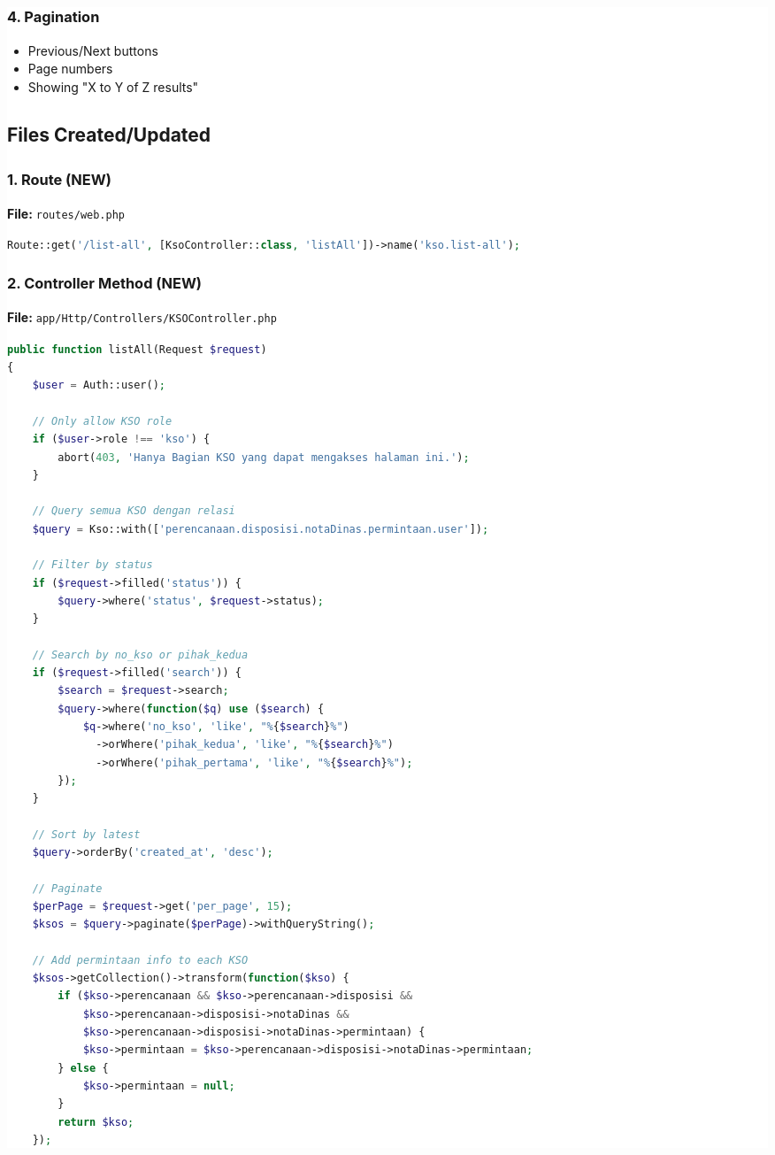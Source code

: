 ### 4. Pagination
- Previous/Next buttons
- Page numbers
- Showing "X to Y of Z results"

## Files Created/Updated

### 1. Route (NEW)
**File:** `routes/web.php`

```php
Route::get('/list-all', [KsoController::class, 'listAll'])->name('kso.list-all');
```

### 2. Controller Method (NEW)
**File:** `app/Http/Controllers/KSOController.php`

```php
public function listAll(Request $request)
{
    $user = Auth::user();
    
    // Only allow KSO role
    if ($user->role !== 'kso') {
        abort(403, 'Hanya Bagian KSO yang dapat mengakses halaman ini.');
    }
    
    // Query semua KSO dengan relasi
    $query = Kso::with(['perencanaan.disposisi.notaDinas.permintaan.user']);
    
    // Filter by status
    if ($request->filled('status')) {
        $query->where('status', $request->status);
    }
    
    // Search by no_kso or pihak_kedua
    if ($request->filled('search')) {
        $search = $request->search;
        $query->where(function($q) use ($search) {
            $q->where('no_kso', 'like', "%{$search}%")
              ->orWhere('pihak_kedua', 'like', "%{$search}%")
              ->orWhere('pihak_pertama', 'like', "%{$search}%");
        });
    }
    
    // Sort by latest
    $query->orderBy('created_at', 'desc');
    
    // Paginate
    $perPage = $request->get('per_page', 15);
    $ksos = $query->paginate($perPage)->withQueryString();
    
    // Add permintaan info to each KSO
    $ksos->getCollection()->transform(function($kso) {
        if ($kso->perencanaan && $kso->perencanaan->disposisi && 
            $kso->perencanaan->disposisi->notaDinas && 
            $kso->perencanaan->disposisi->notaDinas->permintaan) {
            $kso->permintaan = $kso->perencanaan->disposisi->notaDinas->permintaan;
        } else {
            $kso->permintaan = null;
        }
        return $kso;
    });
```